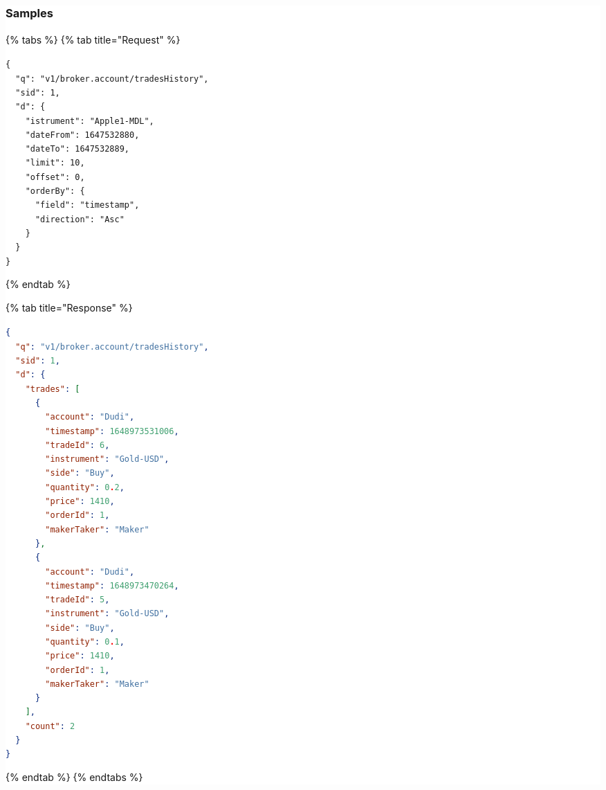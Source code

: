 ### **Samples**

{% tabs %}
{% tab title="Request" %}
```jsonp
{
  "q": "v1/broker.account/tradesHistory",
  "sid": 1,
  "d": {
    "istrument": "Apple1-MDL",
    "dateFrom": 1647532880,
    "dateTo": 1647532889,
    "limit": 10,
    "offset": 0,
    "orderBy": {
      "field": "timestamp",
      "direction": "Asc"
    }
  }
}
```
{% endtab %}

{% tab title="Response" %}
```json
{
  "q": "v1/broker.account/tradesHistory",
  "sid": 1,
  "d": {
    "trades": [
      {
        "account": "Dudi",
        "timestamp": 1648973531006,
        "tradeId": 6,
        "instrument": "Gold-USD",
        "side": "Buy",
        "quantity": 0.2,
        "price": 1410,
        "orderId": 1,
        "makerTaker": "Maker"
      },
      {
        "account": "Dudi",
        "timestamp": 1648973470264,
        "tradeId": 5,
        "instrument": "Gold-USD",
        "side": "Buy",
        "quantity": 0.1,
        "price": 1410,
        "orderId": 1,
        "makerTaker": "Maker"
      }
    ],
    "count": 2
  }
}
```
{% endtab %}
{% endtabs %}
